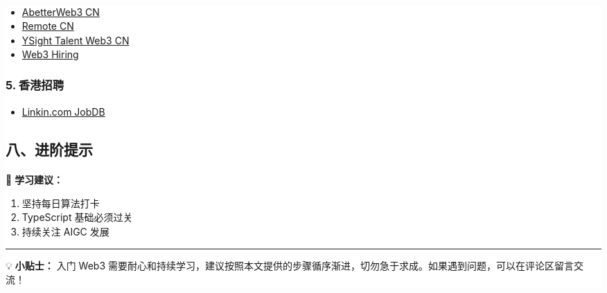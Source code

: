 - [AbetterWeb3 CN](https://t.me/abetterweb3_cn)
- [Remote CN](https://t.me/remote_cn)
- [YSight Talent Web3 CN](https://t.me/YSight_Talent_web3_cn)
- [Web3 Hiring](https://t.me/web3hiring)

### 5. 香港招聘

- [Linkin.com JobDB](https://hk.jobsdb.com/hk)

## 八、进阶提示

🎯 **学习建议：**

1. 坚持每日算法打卡
2. TypeScript 基础必须过关
3. 持续关注 AIGC 发展

---

💡 **小贴士：** 入门 Web3 需要耐心和持续学习，建议按照本文提供的步骤循序渐进，切勿急于求成。如果遇到问题，可以在评论区留言交流！
